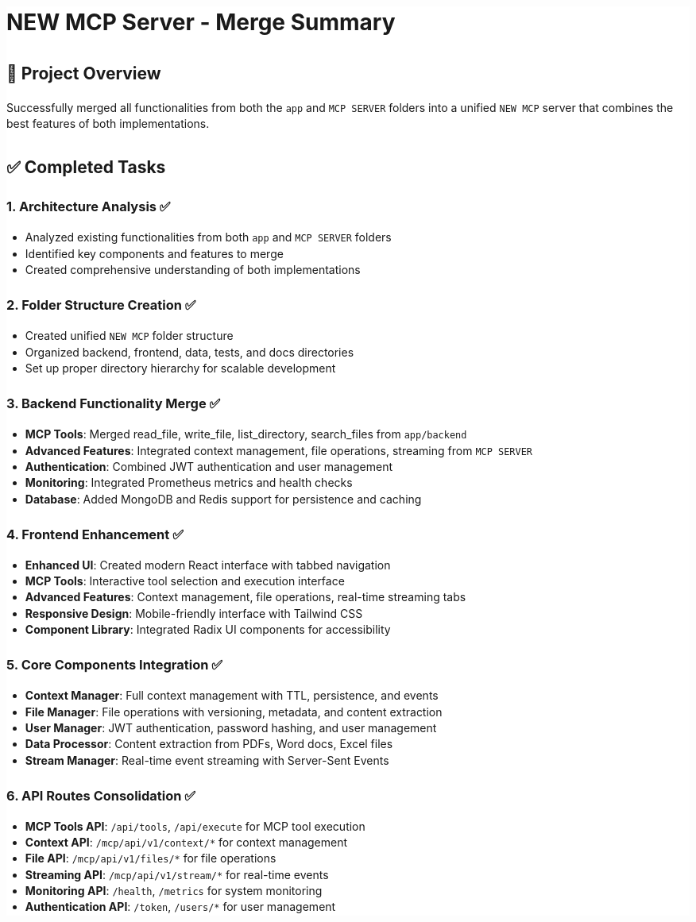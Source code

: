 # NEW MCP Server - Merge Summary

## 🎯 Project Overview

Successfully merged all functionalities from both the `app` and `MCP SERVER` folders into a unified `NEW MCP` server that combines the best features of both implementations.

## ✅ Completed Tasks

### 1. Architecture Analysis ✅
- Analyzed existing functionalities from both `app` and `MCP SERVER` folders
- Identified key components and features to merge
- Created comprehensive understanding of both implementations

### 2. Folder Structure Creation ✅
- Created unified `NEW MCP` folder structure
- Organized backend, frontend, data, tests, and docs directories
- Set up proper directory hierarchy for scalable development

### 3. Backend Functionality Merge ✅
- **MCP Tools**: Merged read_file, write_file, list_directory, search_files from `app/backend`
- **Advanced Features**: Integrated context management, file operations, streaming from `MCP SERVER`
- **Authentication**: Combined JWT authentication and user management
- **Monitoring**: Integrated Prometheus metrics and health checks
- **Database**: Added MongoDB and Redis support for persistence and caching

### 4. Frontend Enhancement ✅
- **Enhanced UI**: Created modern React interface with tabbed navigation
- **MCP Tools**: Interactive tool selection and execution interface
- **Advanced Features**: Context management, file operations, real-time streaming tabs
- **Responsive Design**: Mobile-friendly interface with Tailwind CSS
- **Component Library**: Integrated Radix UI components for accessibility

### 5. Core Components Integration ✅
- **Context Manager**: Full context management with TTL, persistence, and events
- **File Manager**: File operations with versioning, metadata, and content extraction
- **User Manager**: JWT authentication, password hashing, and user management
- **Data Processor**: Content extraction from PDFs, Word docs, Excel files
- **Stream Manager**: Real-time event streaming with Server-Sent Events

### 6. API Routes Consolidation ✅
- **MCP Tools API**: `/api/tools`, `/api/execute` for MCP tool execution
- **Context API**: `/mcp/api/v1/context/*` for context management
- **File API**: `/mcp/api/v1/files/*` for file operations
- **Streaming API**: `/mcp/api/v1/stream/*` for real-time events
- **Monitoring API**: `/health`, `/metrics` for system monitoring
- **Authentication API**: `/token`, `/users/*` for user management
